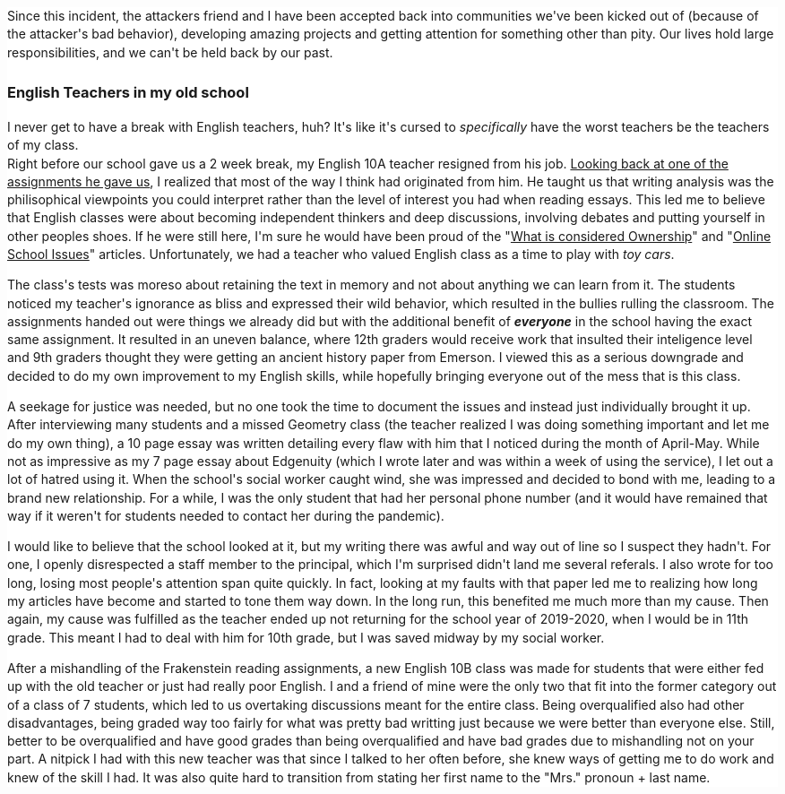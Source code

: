 Since this incident, the attackers friend and I have been accepted back into communities we've been kicked out of (because of the attacker's bad behavior), developing amazing projects and getting attention for something other than pity. Our lives hold large responsibilities, and we can't be held back by our past.

### English Teachers in my old school
I never get to have a break with English teachers, huh? It's like it's cursed to *specifically* have the worst teachers be the teachers of my class.<br>
Right before our school gave us a 2 week break, my English 10A teacher resigned from his job. [Looking back at one of the assignments he gave us](/assets/English9A.odt), I realized that most of the way I think had originated from him. He taught us that writing analysis was the philisophical viewpoints you could interpret rather than the level of interest you had when reading essays. This led me to believe that English classes were about becoming independent thinkers and deep discussions, involving debates and putting yourself in other peoples shoes. If he were still here, I'm sure he would have been proud of the "[What is considered Ownership](/blog/ownership-issues)" and "[Online School Issues](/blog/online-school-issues)" articles. Unfortunately, we had a teacher who valued English class as a time to play with *toy cars*.

The class's tests was moreso about retaining the text in memory and not about anything we can learn from it. The students noticed my teacher's ignorance as bliss and expressed their wild behavior, which resulted in the bullies rulling the classroom. The assignments handed out were things we already did but with the additional benefit of ***everyone*** in the school having the exact same assignment. It resulted in an uneven balance, where 12th graders would receive work that insulted their inteligence level and 9th graders thought they were getting an ancient history paper from Emerson. I viewed this as a serious downgrade and decided to do my own improvement to my English skills, while hopefully bringing everyone out of the mess that is this class.

A seekage for justice was needed, but no one took the time to document the issues and instead just individually brought it up. After interviewing many students and a missed Geometry class (the teacher realized I was doing something important and let me do my own thing), a 10 page essay was written detailing every flaw with him that I noticed during the month of April-May. While not as impressive as my 7 page essay about Edgenuity (which I wrote later and was within a week of using the service), I let out a lot of hatred using it. When the school's social worker caught wind, she was impressed and decided to bond with me, leading to a brand new relationship. For a while, I was the only student that had her personal phone number (and it would have remained that way if it weren't for students needed to contact her during the pandemic).

I would like to believe that the school looked at it, but my writing there was awful and way out of line so I suspect they hadn't. For one, I openly disrespected a staff member to the principal, which I'm surprised didn't land me several referals. I also wrote for too long, losing most people's attention span quite quickly. In fact, looking at my faults with that paper led me to realizing how long my articles have become and started to tone them way down. In the long run, this benefited me much more than my cause. Then again, my cause was fulfilled as the teacher ended up not returning for the school year of 2019-2020, when I would be in 11th grade. This meant I had to deal with him for 10th grade, but I was saved midway by my social worker.

After a mishandling of the Frakenstein reading assignments, a new English 10B class was made for students that were either fed up with the old teacher or just had really poor English. I and a friend of mine were the only two that fit into the former category out of a class of 7 students, which led to us overtaking discussions meant for the entire class. Being overqualified also had other disadvantages, being graded way too fairly for what was pretty bad writting just because we were better than everyone else. Still, better to be overqualified and have good grades than being overqualified and have bad grades due to mishandling not on your part. A nitpick I had with this new teacher was that since I talked to her often before, she knew ways of getting me to do work and knew of the skill I had. It was also quite hard to transition from stating her first name to the "Mrs." pronoun + last name.
